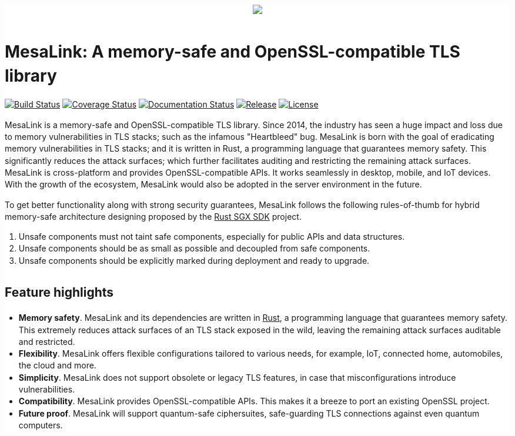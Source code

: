 <p align="center"><img src="logo.png" height="86" /></p>

# MesaLink: A memory-safe and OpenSSL-compatible TLS library

[![Build Status](https://travis-ci.org/mesalock-linux/mesalink.svg?branch=master)](https://travis-ci.org/mesalock-linux/mesalink)
[![Coverage Status](https://coveralls.io/repos/github/mesalock-linux/mesalink/badge.svg?branch=master)](https://coveralls.io/github/mesalock-linux/mesalink?branch=master)
[![Documentation Status](https://img.shields.io/badge/docs-latest-brightgreen.svg?style=flat)](https://mesalock-linux.github.io/mesalink-doc/doc/mesalink_internals/index.html)
[![Release](https://img.shields.io/github/release/mesalock-linux/mesalink.svg)](https://github.com/mesalock-linux/mesalink/releases)
[![License](https://img.shields.io/badge/license-BSD-blue.svg)](LICENSE)

MesaLink is a memory-safe and OpenSSL-compatible TLS library. Since 2014, the
industry has seen a huge impact and loss due to memory vulnerabilities in TLS
stacks; such as the infamous "Heartbleed" bug. MesaLink is born with the goal of
eradicating memory vulnerabilities in TLS stacks; and it is written in Rust, a
programming language that guarantees memory safety. This significantly reduces
the attack surfaces; which further facilitates auditing and restricting the
remaining attack surfaces. MesaLink is cross-platform and provides
OpenSSL-compatible APIs. It works seamlessly in desktop, mobile, and IoT
devices. With the growth of the ecosystem, MesaLink would also be adopted in the
server environment in the future.

To get better functionality along with strong security guarantees, MesaLink
follows the following rules-of-thumb for hybrid memory-safe architecture
designing proposed by the [Rust SGX SDK](https://github.com/baidu/rust-sgx-sdk)
project.

1. Unsafe components must not taint safe components, especially for public APIs
   and data structures.
2. Unsafe components should be as small as possible and decoupled from safe
   components.
3. Unsafe components should be explicitly marked during deployment and ready to
   upgrade.

## Feature highlights

 * **Memory safety**. MesaLink and its dependencies are written in
   [Rust](https://www.rust-lang.org), a programming language that guarantees
   memory safety. This extremely reduces attack surfaces of an TLS stack exposed
   in the wild, leaving the remaining attack surfaces auditable and restricted.
 * **Flexibility**. MesaLink offers flexible configurations tailored to various
   needs, for example, IoT, connected home, automobiles, the cloud and more.
 * **Simplicity**. MesaLink does not support obsolete or legacy TLS features, in
   case that misconfigurations introduce vulnerabilities.
 * **Compatibility**. MesaLink provides OpenSSL-compatible APIs. This makes it a
   breeze to port an existing OpenSSL project.
 * **Future proof**. MesaLink will support quantum-safe ciphersuites,
   safe-guarding TLS connections against even quantum computers.
